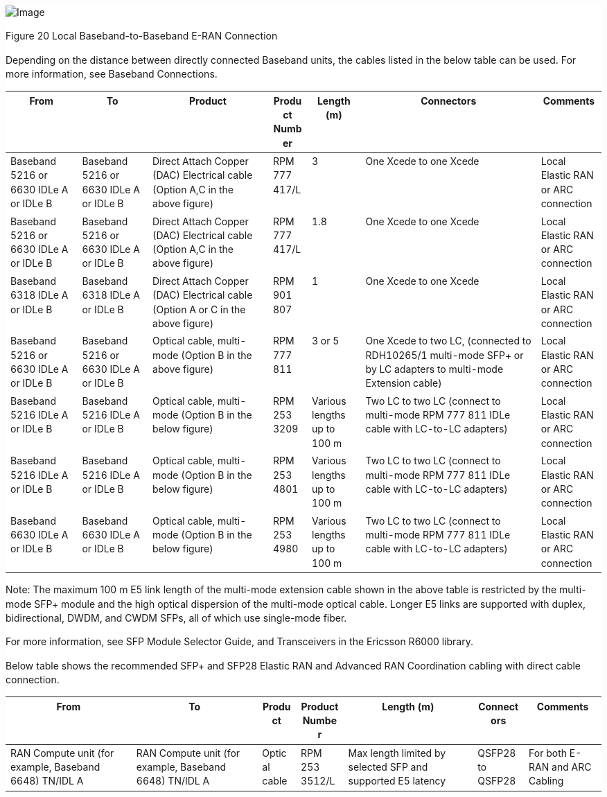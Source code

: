 ![Image](../images/292_22112-IPM10141_100Uen.DS/additional_3_CP.png)

Figure 20   Local Baseband-to-Baseband E-RAN Connection

Depending on the distance between directly connected Baseband units, the cables listed in the below table can be used. For more information, see Baseband Connections.

| From                                   | To                                     | Product                                                                         | Product Number   | Length (m)                  | Connectors                                                                                                     | Comments                            |
|----------------------------------------|----------------------------------------|---------------------------------------------------------------------------------|------------------|-----------------------------|----------------------------------------------------------------------------------------------------------------|-------------------------------------|
| Baseband 5216 or 6630 IDLe A or IDLe B | Baseband 5216 or 6630 IDLe A or IDLe B | Direct Attach Copper (DAC) Electrical cable (Option A,C in the above figure)    | RPM 777 417/L    | 3                           | One Xcede to one Xcede                                                                                         | Local Elastic RAN or ARC connection |
| Baseband 5216 or 6630 IDLe A or IDLe B | Baseband 5216 or 6630 IDLe A or IDLe B | Direct Attach Copper (DAC) Electrical cable (Option A,C in the above figure)    | RPM 777 417/L    | 1.8                         | One Xcede to one Xcede                                                                                         | Local Elastic RAN or ARC connection |
| Baseband 6318 IDLe A or IDLe B         | Baseband 6318 IDLe A or IDLe B         | Direct Attach Copper (DAC) Electrical cable (Option A or C in the above figure) | RPM 901 807      | 1                           | One Xcede to one Xcede                                                                                         | Local Elastic RAN or ARC connection |
| Baseband 5216 or 6630 IDLe A or IDLe B | Baseband 5216 or 6630 IDLe A or IDLe B | Optical cable, multi-mode (Option B in the above figure)                        | RPM 777 811      | 3 or 5                      | One Xcede to two LC, (connected to RDH10265/1 multi-mode SFP+ or by LC adapters to multi-mode Extension cable) | Local Elastic RAN or ARC connection |
| Baseband 5216 IDLe A or IDLe B         | Baseband 5216 IDLe A or IDLe B         | Optical cable, multi-mode (Option B in the below figure)                        | RPM 253 3209     | Various lengths up to 100 m | Two LC to two LC (connect to multi-mode RPM 777 811 IDLe cable with LC-to-LC adapters)                         | Local Elastic RAN or ARC connection |
| Baseband 5216 IDLe A or IDLe B         | Baseband 5216 IDLe A or IDLe B         | Optical cable, multi-mode (Option B in the below figure)                        | RPM 253 4801     | Various lengths up to 100 m | Two LC to two LC (connect to multi-mode RPM 777 811 IDLe cable with LC-to-LC adapters)                         | Local Elastic RAN or ARC connection |
| Baseband 6630 IDLe A or IDLe B         | Baseband 6630 IDLe A or IDLe B         | Optical cable, multi-mode (Option B in the below figure)                        | RPM 253 4980     | Various lengths up to 100 m | Two LC to two LC (connect to multi-mode RPM 777 811 IDLe cable with LC-to-LC adapters)                         | Local Elastic RAN or ARC connection |

Note: The maximum 100 m E5 link length of the multi-mode extension cable shown in the above table is restricted by the multi-mode SFP+ module and the high optical dispersion of the multi-mode optical cable. Longer E5 links are supported with duplex, bidirectional, DWDM, and CWDM SFPs, all of which use single-mode fiber.

For more information, see SFP Module Selector Guide, and Transceivers in the Ericsson R6000 library.

Below table shows the recommended SFP+ and SFP28 Elastic RAN and Advanced RAN Coordination cabling with direct cable connection.

| From                                                                                                                 | To                                                                                                                   | Product                                     | Product Number   | Length (m)                                                  | Connectors                                   | Comments                                          |
|----------------------------------------------------------------------------------------------------------------------|----------------------------------------------------------------------------------------------------------------------|---------------------------------------------|------------------|-------------------------------------------------------------|----------------------------------------------|---------------------------------------------------|
| RAN Compute unit (for example, Baseband 6648) TN/IDL A                                                               | RAN Compute unit (for example, Baseband 6648) TN/IDL A                                                               | Optical cable                               | RPM 253 3512/L   | Max length limited by selected SFP and supported E5 latency | QSFP28 to QSFP28                             | For both E-RAN and ARC Cabling                    |